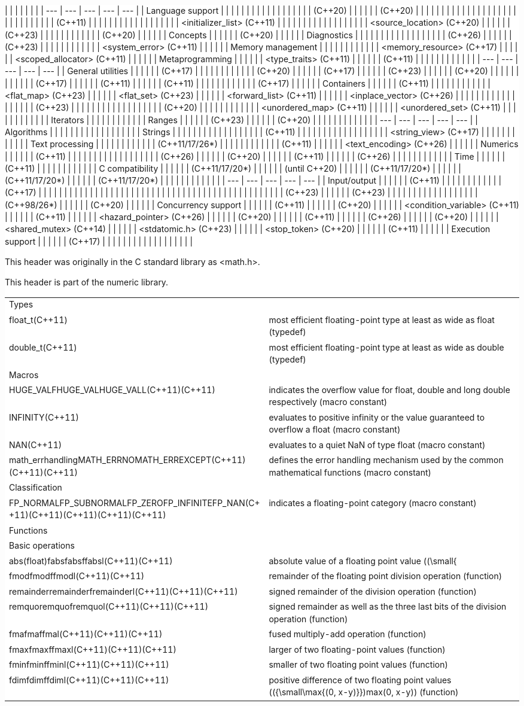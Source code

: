 | |  |  |  |  |  | | --- | --- | --- | --- | --- | | Language support | | | | | | <cfloat> | | | | | | <climits> | | | | | | <compare> (C++20) | | | | | | <coroutine> (C++20) | | | | | | <csetjmp> | | | | | | <csignal> | | | | | | <cstdarg> | | | | | | <cstddef> | | | | | | <cstdint> (C++11) | | | | | | <cstdlib> | | | | | | <exception> | | | | | | <initializer_list> (C++11) | | | | | | <limits> | | | | | | <new> | | | | | | <source_location> (C++20) | | | | | | <stdfloat> (C++23) | | | | | | <typeinfo> | | | | | | <version> (C++20) | | | | | | Concepts | | | | | | <concepts> (C++20) | | | | | | Diagnostics | | | | | | <cassert> | | | | | | <cerrno> | | | | | | <debugging> (C++26) | | | | | | <stacktrace> (C++23) | | | | | | <stdexcept> | | | | | | <system_error> (C++11) | | | | | | Memory management | | | | | | <memory> | | | | | | <memory_resource> (C++17) | | | | | | <scoped_allocator> (C++11) | | | | | | Metaprogramming | | | | | | <type_traits> (C++11) | | | | | | <ratio> (C++11) | | | | | | |  |  |  |  |  | | --- | --- | --- | --- | --- | | General utilities | | | | | | <any> (C++17) | | | | | | <bitset> | | | | | | <bit> (C++20) | | | | | | <charconv> (C++17) | | | | | | <expected> (C++23) | | | | | | <format> (C++20) | | | | | | <functional> | | | | | | <optional> (C++17) | | | | | | <tuple> (C++11) | | | | | | <typeindex> (C++11) | | | | | | <utility> | | | | | | <variant> (C++17) | | | | | | Containers | | | | | | <array> (C++11) | | | | | | <deque> | | | | | | <flat_map> (C++23) | | | | | | <flat_set> (C++23) | | | | | | <forward_list> (C++11) | | | | | | <inplace_vector> (C++26) | | | | | | <list> | | | | | | <map> | | | | | | <mdspan> (C++23) | | | | | | <queue> | | | | | | <set> | | | | | | <span> (C++20) | | | | | | <stack> | | | | | | <unordered_map> (C++11) | | | | | | <unordered_set> (C++11) | | | | | | <vector> | | | | | | Iterators | | | | | | <iterator> | | | | | | Ranges | | | | | | <generator> (C++23) | | | | | | <ranges> (C++20) | | | | | | |  |  |  |  |  | | --- | --- | --- | --- | --- | | Algorithms | | | | | | <algorithm> | | | | | | <numeric> | | | | | | Strings | | | | | | <cctype> | | | | | | <cstring> | | | | | | <cuchar> (C++11) | | | | | | <cwchar> | | | | | | <cwctype> | | | | | | <string_view> (C++17) | | | | | | <string> | | | | | | Text processing | | | | | | <clocale> | | | | | | <codecvt> (C++11/17/26\*) | | | | | | <locale> | | | | | | <regex> (C++11) | | | | | | <text_encoding> (C++26) | | | | | | Numerics | | | | | | <cfenv> (C++11) | | | | | | ****<cmath>**** | | | | | | <complex> | | | | | | <linalg> (C++26) | | | | | | <numbers> (C++20) | | | | | | <random> (C++11) | | | | | | <simd> (C++26) | | | | | | <valarray> | | | | | | Time | | | | | | <chrono> (C++11) | | | | | | <ctime> | | | | | | C compatibility | | | | | | <ccomplex> (C++11/17/20\*) | | | | | | <ciso646> (until C++20) | | | | | | <cstdalign> (C++11/17/20\*) | | | | | | <cstdbool> (C++11/17/20\*) | | | | | | <ctgmath> (C++11/17/20\*) | | | | | | |  |  |  |  |  | | --- | --- | --- | --- | --- | | Input/output | | | | | | <cinttypes> (C++11) | | | | | | <cstdio> | | | | | | <filesystem> (C++17) | | | | | | <fstream> | | | | | | <iomanip> | | | | | | <iosfwd> | | | | | | <iostream> | | | | | | <ios> | | | | | | <istream> | | | | | | <ostream> | | | | | | <print> (C++23) | | | | | | <spanstream> (C++23) | | | | | | <sstream> | | | | | | <streambuf> | | | | | | <strstream> (C++98/26\*) | | | | | | <syncstream> (C++20) | | | | | | Concurrency support | | | | | | <atomic> (C++11) | | | | | | <barrier> (C++20) | | | | | | <condition_variable> (C++11) | | | | | | <future> (C++11) | | | | | | <hazard_pointer> (C++26) | | | | | | <latch> (C++20) | | | | | | <mutex> (C++11) | | | | | | <rcu> (C++26) | | | | | | <semaphore> (C++20) | | | | | | <shared_mutex> (C++14) | | | | | | <stdatomic.h> (C++23) | | | | | | <stop_token> (C++20) | | | | | | <thread> (C++11) | | | | | | Execution support | | | | | | <execution> (C++17) | | | | | |  | | | | | |  | | | | | |

This header was originally in the C standard library as <math.h>.

This header is part of the numeric library.

|  |  |
| --- | --- |
| Types | |
| float_t(C++11) | most efficient floating-point type at least as wide as float   (typedef) |
| double_t(C++11) | most efficient floating-point type at least as wide as double   (typedef) |
| Macros | |
| HUGE_VALFHUGE_VALHUGE_VALL(C++11)(C++11) | indicates the overflow value for float, double and long double respectively   (macro constant) |
| INFINITY(C++11) | evaluates to positive infinity or the value guaranteed to overflow a float   (macro constant) |
| NAN(C++11) | evaluates to a quiet NaN of type float   (macro constant) |
| math_errhandlingMATH_ERRNOMATH_ERREXCEPT(C++11)(C++11)(C++11) | defines the error handling mechanism used by the common mathematical functions   (macro constant) |
| Classification | |
| FP_NORMALFP_SUBNORMALFP_ZEROFP_INFINITEFP_NAN(C++11)(C++11)(C++11)(C++11)(C++11) | indicates a floating-point category   (macro constant) |
| Functions | |
| Basic operations | |
| abs(float)fabsfabsffabsl(C++11)(C++11) | absolute value of a floating point value (\(\small{|x|}\)|x|)   (function) |
| fmodfmodffmodl(C++11)(C++11) | remainder of the floating point division operation   (function) |
| remainderremainderfremainderl(C++11)(C++11)(C++11) | signed remainder of the division operation   (function) |
| remquoremquofremquol(C++11)(C++11)(C++11) | signed remainder as well as the three last bits of the division operation   (function) |
| fmafmaffmal(C++11)(C++11)(C++11) | fused multiply-add operation   (function) |
| fmaxfmaxffmaxl(C++11)(C++11)(C++11) | larger of two floating-point values   (function) |
| fminfminffminl(C++11)(C++11)(C++11) | smaller of two floating point values   (function) |
| fdimfdimffdiml(C++11)(C++11)(C++11) | positive difference of two floating point values (\({\small\max{(0, x-y)}}\)max(0, x-y))   (function) |